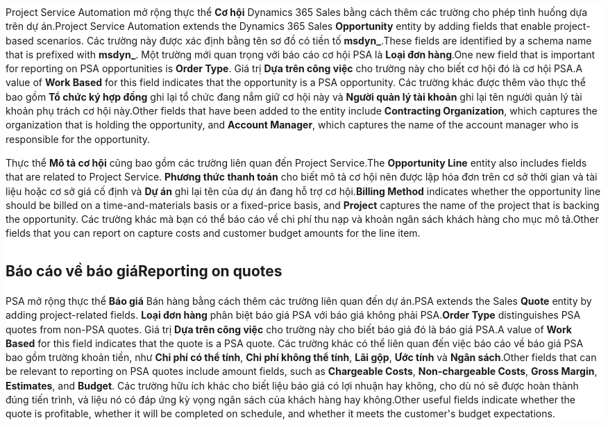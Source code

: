 <span data-ttu-id="8e9a9-107">Project Service Automation mở rộng thực thể **Cơ hội** Dynamics 365 Sales bằng cách thêm các trường cho phép tình huống dựa trên dự án.</span><span class="sxs-lookup"><span data-stu-id="8e9a9-107">Project Service Automation extends the Dynamics 365 Sales **Opportunity** entity by adding fields that enable project-based scenarios.</span></span> <span data-ttu-id="8e9a9-108">Các trường này được xác định bằng tên sơ đồ có tiền tố **msdyn\_**.</span><span class="sxs-lookup"><span data-stu-id="8e9a9-108">These fields are identified by a schema name that is prefixed with **msdyn\_**.</span></span> <span data-ttu-id="8e9a9-109">Một trường mới quan trọng với báo cáo cơ hội PSA là **Loại đơn hàng**.</span><span class="sxs-lookup"><span data-stu-id="8e9a9-109">One new field that is important for reporting on PSA opportunities is **Order Type**.</span></span> <span data-ttu-id="8e9a9-110">Giá trị **Dựa trên công việc** cho trường này cho biết cơ hội đó là cơ hội PSA.</span><span class="sxs-lookup"><span data-stu-id="8e9a9-110">A value of **Work Based** for this field indicates that the opportunity is a PSA opportunity.</span></span> <span data-ttu-id="8e9a9-111">Các trường khác được thêm vào thực thể bao gồm **Tổ chức ký hợp đồng** ghi lại tổ chức đang nắm giữ cơ hội này và **Người quản lý tài khoản** ghi lại tên người quản lý tài khoản phụ trách cơ hội này.</span><span class="sxs-lookup"><span data-stu-id="8e9a9-111">Other fields that have been added to the entity include **Contracting Organization**, which captures the organization that is holding the opportunity, and **Account Manager**, which captures the name of the account manager who is responsible for the opportunity.</span></span>

<span data-ttu-id="8e9a9-112">Thực thể **Mô tả cơ hội** cũng bao gồm các trường liên quan đến Project Service.</span><span class="sxs-lookup"><span data-stu-id="8e9a9-112">The **Opportunity Line** entity also includes fields that are related to Project Service.</span></span> <span data-ttu-id="8e9a9-113">**Phương thức thanh toán** cho biết mô tả cơ hội nên được lập hóa đơn trên cơ sở thời gian và tài liệu hoặc cơ sở giá cố định và **Dự án** ghi lại tên của dự án đang hỗ trợ cơ hội.</span><span class="sxs-lookup"><span data-stu-id="8e9a9-113">**Billing Method** indicates whether the opportunity line should be billed on a time-and-materials basis or a fixed-price basis, and **Project** captures the name of the project that is backing the opportunity.</span></span> <span data-ttu-id="8e9a9-114">Các trường khác mà bạn có thể báo cáo về chi phí thu nạp và khoản ngân sách khách hàng cho mục mô tả.</span><span class="sxs-lookup"><span data-stu-id="8e9a9-114">Other fields that you can report on capture costs and customer budget amounts for the line item.</span></span>

## <a name="reporting-on-quotes"></a><span data-ttu-id="8e9a9-115">Báo cáo về báo giá</span><span class="sxs-lookup"><span data-stu-id="8e9a9-115">Reporting on quotes</span></span>

<span data-ttu-id="8e9a9-116">PSA mở rộng thực thể **Báo giá** Bán hàng bằng cách thêm các trường liên quan đến dự án.</span><span class="sxs-lookup"><span data-stu-id="8e9a9-116">PSA extends the Sales **Quote** entity by adding project-related fields.</span></span> <span data-ttu-id="8e9a9-117">**Loại đơn hàng** phân biệt báo giá PSA với báo giá không phải PSA.</span><span class="sxs-lookup"><span data-stu-id="8e9a9-117">**Order Type** distinguishes PSA quotes from non-PSA quotes.</span></span> <span data-ttu-id="8e9a9-118">Giá trị **Dựa trên công việc** cho trường này cho biết báo giá đó là báo giá PSA.</span><span class="sxs-lookup"><span data-stu-id="8e9a9-118">A value of **Work Based** for this field indicates that the quote is a PSA quote.</span></span> <span data-ttu-id="8e9a9-119">Các trường khác có thể liên quan đến việc báo cáo về báo giá PSA bao gồm trường khoản tiền, như **Chi phí có thể tính**, **Chi phí không thể tính**, **Lãi gộp**, **Ước tính** và **Ngân sách**.</span><span class="sxs-lookup"><span data-stu-id="8e9a9-119">Other fields that can be relevant to reporting on PSA quotes include amount fields, such as **Chargeable Costs**, **Non-chargeable Costs**, **Gross Margin**, **Estimates**, and **Budget**.</span></span> <span data-ttu-id="8e9a9-120">Các trường hữu ích khác cho biết liệu báo giá có lợi nhuận hay không, cho dù nó sẽ được hoàn thành đúng tiến trình, và liệu nó có đáp ứng kỳ vọng ngân sách của khách hàng hay không.</span><span class="sxs-lookup"><span data-stu-id="8e9a9-120">Other useful fields indicate whether the quote is profitable, whether it will be completed on schedule, and whether it meets the customer's budget expectations.</span></span>
